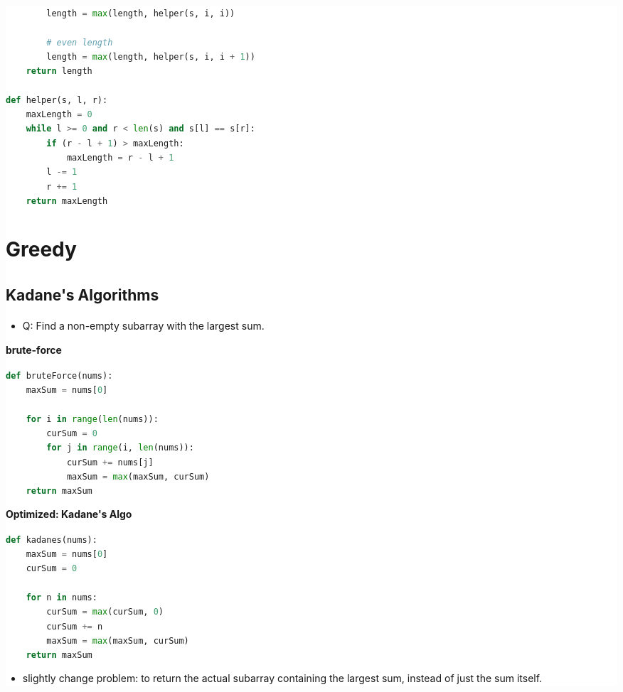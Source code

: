 ```python
        length = max(length, helper(s, i, i))

        # even length
        length = max(length, helper(s, i, i + 1))
    return length

def helper(s, l, r):
    maxLength = 0
    while l >= 0 and r < len(s) and s[l] == s[r]:
        if (r - l + 1) > maxLength:
            maxLength = r - l + 1
        l -= 1
        r += 1
    return maxLength
```

# Greedy

## Kadane's Algorithms

- Q: Find a non-empty subarray with the largest sum.

__brute-force__

```python
def bruteForce(nums):
    maxSum = nums[0]

    for i in range(len(nums)):
        curSum = 0
        for j in range(i, len(nums)):
            curSum += nums[j]
            maxSum = max(maxSum, curSum)
    return maxSum
```

__Optimized: Kadane's Algo__
```python
def kadanes(nums):
    maxSum = nums[0]
    curSum = 0

    for n in nums:
        curSum = max(curSum, 0)
        curSum += n
        maxSum = max(maxSum, curSum)
    return maxSum
```

- slightly change problem: to return the actual subarray containing the largest sum, instead of just the sum itself.
